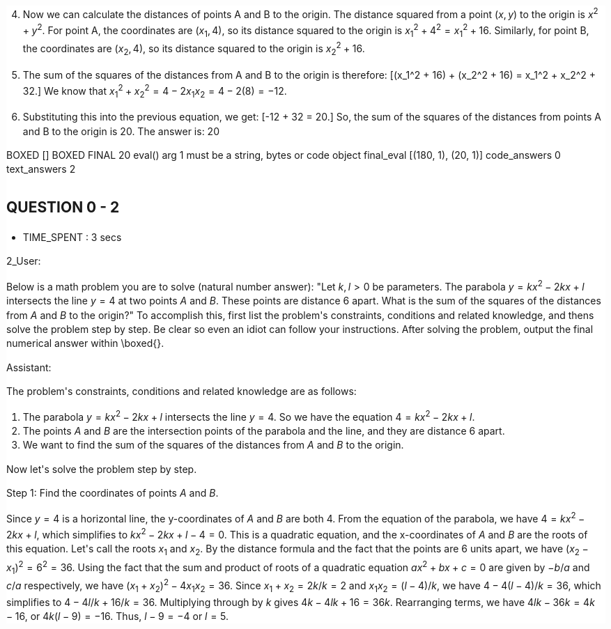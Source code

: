 4. Now we can calculate the distances of points A and B to the origin. The distance squared from a point $(x, y)$ to the origin is $x^2 + y^2$. For point A, the coordinates are $(x_1, 4)$, so its distance squared to the origin is $x_1^2 + 4^2 = x_1^2 + 16$. Similarly, for point B, the coordinates are $(x_2, 4)$, so its distance squared to the origin is $x_2^2 + 16$.

5. The sum of the squares of the distances from A and B to the origin is therefore:
\[(x_1^2 + 16) + (x_2^2 + 16) = x_1^2 + x_2^2 + 32.\]
We know that $x_1^2 + x_2^2 = 4 - 2x_1 x_2 = 4 - 2(8) = -12$.

6. Substituting this into the previous equation, we get:
\[-12 + 32 = 20.\]
So, the sum of the squares of the distances from points A and B to the origin is 20.
The answer is: 20

BOXED []
BOXED FINAL 20
eval() arg 1 must be a string, bytes or code object final_eval
[(180, 1), (20, 1)]
code_answers 0 text_answers 2



## QUESTION 0 - 2 
- TIME_SPENT : 3 secs

2_User:

Below is a math problem you are to solve (natural number answer):
"Let $k, l > 0$ be parameters. The parabola $y = kx^2 - 2kx + l$ intersects the line $y = 4$ at two points $A$ and $B$. These points are distance 6 apart. What is the sum of the squares of the distances from $A$ and $B$ to the origin?"
To accomplish this, first list the problem's constraints, conditions and related knowledge, and thens solve the problem step by step. Be clear so even an idiot can follow your instructions. After solving the problem, output the final numerical answer within \boxed{}.

Assistant:

 The problem's constraints, conditions and related knowledge are as follows:
1. The parabola $y = kx^2 - 2kx + l$ intersects the line $y = 4$. So we have the equation $4 = kx^2 - 2kx + l$.
2. The points $A$ and $B$ are the intersection points of the parabola and the line, and they are distance 6 apart.
3. We want to find the sum of the squares of the distances from $A$ and $B$ to the origin.

Now let's solve the problem step by step.

Step 1: Find the coordinates of points $A$ and $B$.

Since $y = 4$ is a horizontal line, the y-coordinates of $A$ and $B$ are both 4. From the equation of the parabola, we have $4 = kx^2 - 2kx + l$, which simplifies to $kx^2 - 2kx + l - 4 = 0$. This is a quadratic equation, and the x-coordinates of $A$ and $B$ are the roots of this equation. Let's call the roots $x_1$ and $x_2$. By the distance formula and the fact that the points are 6 units apart, we have $(x_2 - x_1)^2 = 6^2 = 36$. Using the fact that the sum and product of roots of a quadratic equation $ax^2 + bx + c = 0$ are given by $-b/a$ and $c/a$ respectively, we have $(x_1 + x_2)^2 - 4x_1x_2 = 36$. Since $x_1 + x_2 = 2k/k = 2$ and $x_1x_2 = (l - 4)/k$, we have $4 - 4(l - 4)/k = 36$, which simplifies to $4 - 4l/k + 16/k = 36$. Multiplying through by $k$ gives $4k - 4lk + 16 = 36k$. Rearranging terms, we have $4lk - 36k = 4k - 16$, or $4k(l - 9) = -16$. Thus, $l - 9 = -4$ or $l = 5$.
